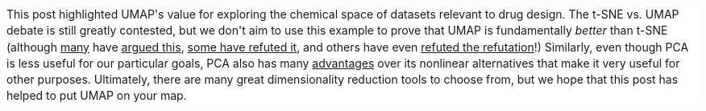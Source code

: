 This post highlighted UMAP's value for exploring the chemical space of datasets relevant to drug design. The t-SNE vs. UMAP debate is still greatly contested, but we don't aim to use this example to prove that UMAP is fundamentally *better* than t-SNE (although [many](https://www.biorxiv.org/content/10.1101/549659v1.full.pdf) have [argued this](https://www.nature.com/articles/nbt.4314), [some have refuted it](https://www.biorxiv.org/content/10.1101/2019.12.19.877522v1.full.pdf), and others have even [refuted the refutation](https://towardsdatascience.com/why-umap-is-superior-over-tsne-faa039c28e99)!) Similarly, even though PCA is less useful for our particular goals, PCA also has many [advantages](https://stats.stackexchange.com/questions/238538/are-there-cases-where-pca-is-more-suitable-than-t-sne/249520#249520) over its nonlinear alternatives that make it very useful for other purposes. Ultimately, there are many great dimensionality reduction tools to choose from, but we hope that this post has helped to put UMAP on your map.
